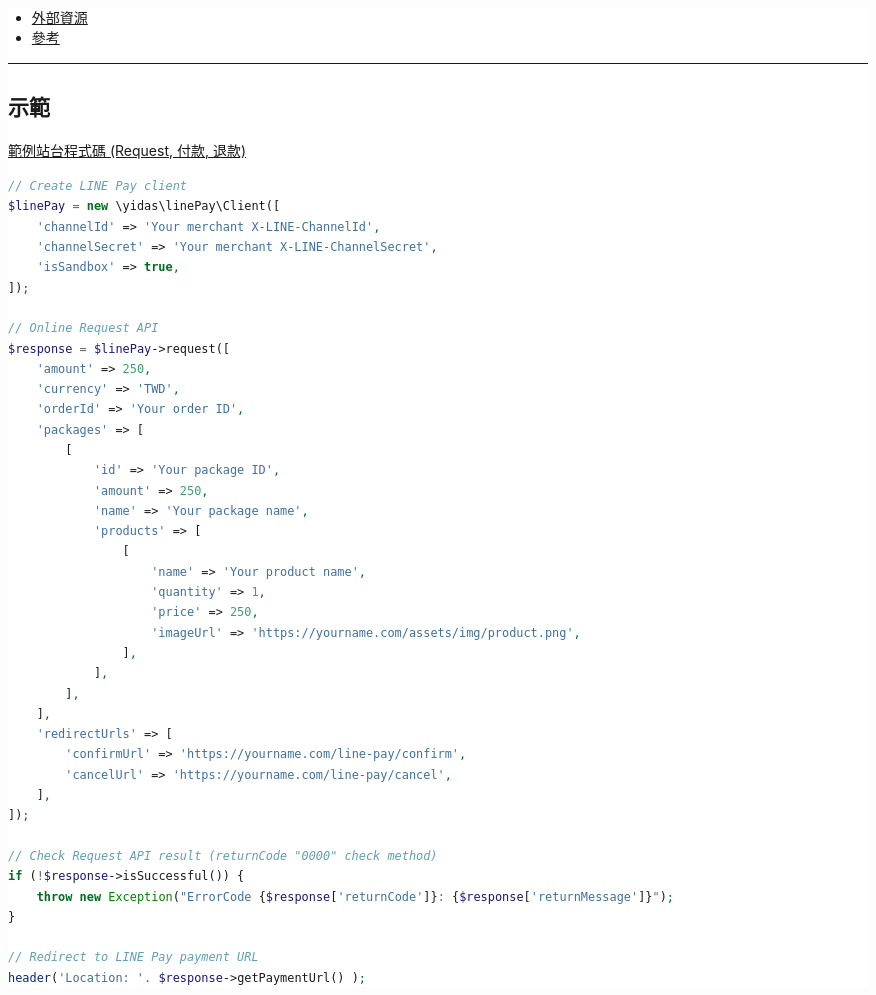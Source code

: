 - [外部資源](#外部資源)
- [參考](#參考)

---

示範
---

[範例站台程式碼 (Request, 付款, 退款)](https://github.com/yidas/line-pay-sdk-php/tree/v3/sample)

```php
// Create LINE Pay client
$linePay = new \yidas\linePay\Client([
    'channelId' => 'Your merchant X-LINE-ChannelId',
    'channelSecret' => 'Your merchant X-LINE-ChannelSecret',
    'isSandbox' => true, 
]);

// Online Request API
$response = $linePay->request([
    'amount' => 250,
    'currency' => 'TWD',
    'orderId' => 'Your order ID',
    'packages' => [
        [
            'id' => 'Your package ID',
            'amount' => 250,
            'name' => 'Your package name',
            'products' => [
                [
                    'name' => 'Your product name',
                    'quantity' => 1,
                    'price' => 250,
                    'imageUrl' => 'https://yourname.com/assets/img/product.png',
                ],
            ],
        ],
    ],
    'redirectUrls' => [
        'confirmUrl' => 'https://yourname.com/line-pay/confirm',
        'cancelUrl' => 'https://yourname.com/line-pay/cancel',
    ],
]);

// Check Request API result (returnCode "0000" check method)
if (!$response->isSuccessful()) {
    throw new Exception("ErrorCode {$response['returnCode']}: {$response['returnMessage']}");
}

// Redirect to LINE Pay payment URL 
header('Location: '. $response->getPaymentUrl() );
```

